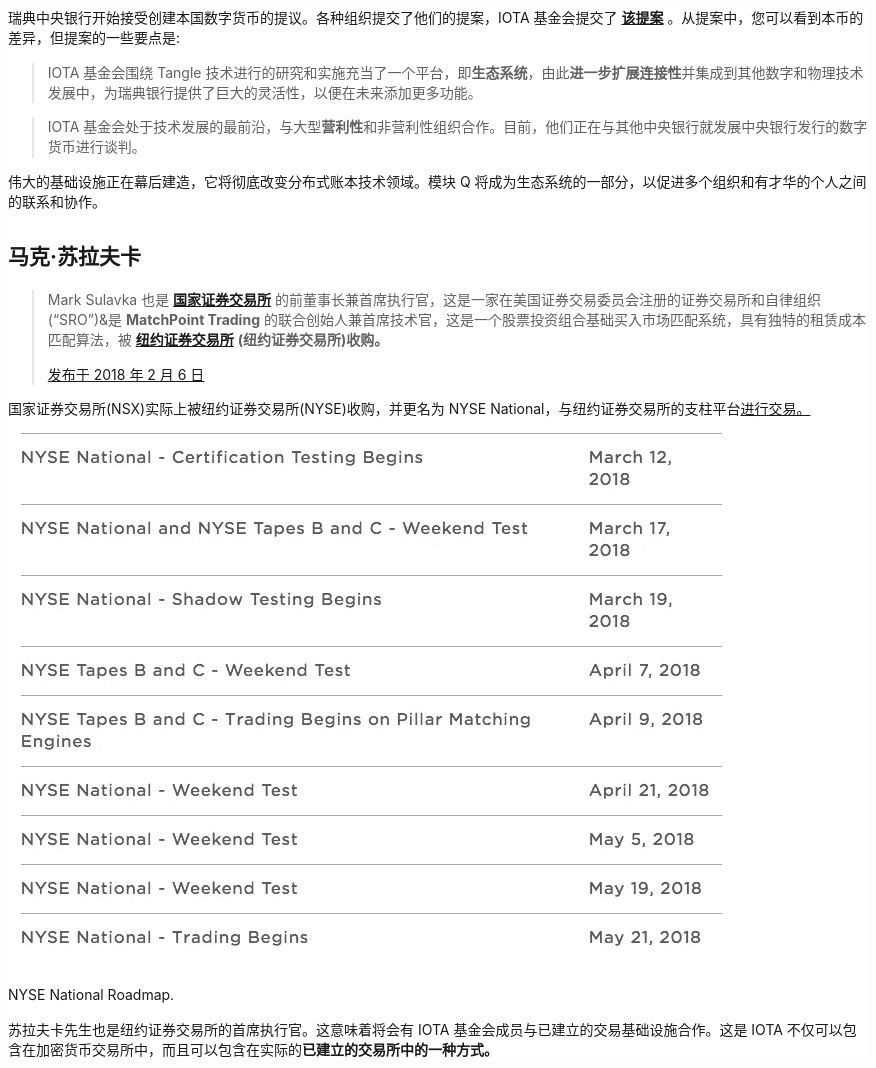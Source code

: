 瑞典中央银行开始接受创建本国数字货币的提议。各种组织提交了他们的提案，IOTA 基金会提交了 [**该提案**](https://www.nyteknik.se/tekniknyheter/article6893800.ece/BINARY/IOTA%20Foundation) 。从提案中，您可以看到本币的差异，但提案的一些要点是:

> IOTA 基金会围绕 Tangle 技术进行的研究和实施充当了一个平台，即**生态系统**，由此**进一步扩展连接性**并集成到其他数字和物理技术发展中，为瑞典银行提供了巨大的灵活性，以便在未来添加更多功能。

> IOTA 基金会处于技术发展的最前沿，与大型**营利性**和非营利性组织合作。目前，他们正在与其他中央银行就发展中央银行发行的数字货币进行谈判。

伟大的基础设施正在幕后建造，它将彻底改变分布式账本技术领域。模块 Q 将成为生态系统的一部分，以促进多个组织和有才华的个人之间的联系和协作。

## 马克·苏拉夫卡

> Mark Sulavka 也是 [**国家证券交易所**](https://en.wikipedia.org/wiki/National_Stock_Exchange_(Jersey_City,_New_Jersey)) 的前董事长兼首席执行官，这是一家在美国证券交易委员会注册的证券交易所和自律组织(“SRO”)&是 **MatchPoint Trading** 的联合创始人兼首席技术官，这是一个股票投资组合基础买入市场匹配系统，具有独特的租赁成本匹配算法，被 [**纽约证券交易所**](https://www.nyse.com/index) **(纽约证券交易所)收购。**
> 
> [发布于 2018 年 2 月 6 日](https://blog.iota.org/welcome-mark-sulavka-to-the-iota-foundation-f4d7172e5aa9)

国家证券交易所(NSX)实际上被纽约证券交易所(NYSE)收购，并更名为 NYSE National，与纽约证券交易所的支柱平台[进行交易。](https://www.nyse.com/pillar)

![](img/f376d00c380e5f0e47122ab111a4ca5f.png)

NYSE National Roadmap.

苏拉夫卡先生也是纽约证券交易所的首席执行官。这意味着将会有 IOTA 基金会成员与已建立的交易基础设施合作。这是 IOTA 不仅可以包含在加密货币交易所中，而且可以包含在实际的**已建立的交易所中的一种方式。**
